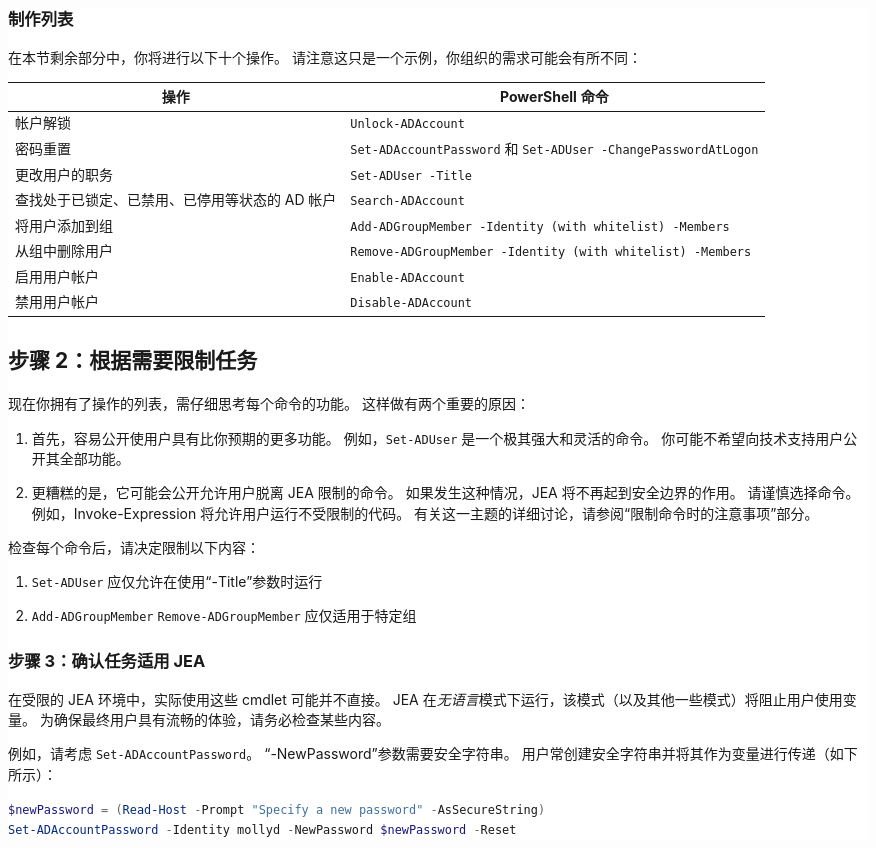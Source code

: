 ### 制作列表
在本节剩余部分中，你将进行以下十个操作。
请注意这只是一个示例，你组织的需求可能会有所不同：

|操作                                                         |PowerShell 命令                                             |
|---------------------------------------------------------------|---------------------------------------------------------------|
|帐户解锁                                                 |`Unlock-ADAccount`                                             |
|密码重置                                                 |`Set-ADAccountPassword` 和 `Set-ADUser -ChangePasswordAtLogon`|
|更改用户的职务                                          |`Set-ADUser -Title`                                            |  
|查找处于已锁定、已禁用、已停用等状态的 AD 帐户 |`Search-ADAccount`                                             |
|将用户添加到组                                              |`Add-ADGroupMember -Identity (with whitelist) -Members`        |
|从组中删除用户                                         |`Remove-ADGroupMember -Identity (with whitelist) -Members`     |
|启用用户帐户                                          |`Enable-ADAccount`                                             |
|禁用用户帐户                                         |`Disable-ADAccount`                                            |

## 步骤 2：根据需要限制任务

现在你拥有了操作的列表，需仔细思考每个命令的功能。
这样做有两个重要的原因：

1.  首先，容易公开使用户具有比你预期的更多功能。
例如，`Set-ADUser` 是一个极其强大和灵活的命令。
你可能不希望向技术支持用户公开其全部功能。  

2.  更糟糕的是，它可能会公开允许用户脱离 JEA 限制的命令。
如果发生这种情况，JEA 将不再起到安全边界的作用。
请谨慎选择命令。
例如，Invoke-Expression 将允许用户运行不受限制的代码。
有关这一主题的详细讨论，请参阅“限制命令时的注意事项”部分。

检查每个命令后，请决定限制以下内容：

1.  `Set-ADUser` 应仅允许在使用“-Title”参数时运行

2.  `Add-ADGroupMember` `Remove-ADGroupMember` 应仅适用于特定组

### 步骤 3：确认任务适用 JEA
在受限的 JEA 环境中，实际使用这些 cmdlet 可能并不直接。
JEA 在*无语言*模式下运行，该模式（以及其他一些模式）将阻止用户使用变量。
为确保最终用户具有流畅的体验，请务必检查某些内容。

例如，请考虑 `Set-ADAccountPassword`。
“-NewPassword”参数需要安全字符串。
用户常创建安全字符串并将其作为变量进行传递（如下所示）：

```PowerShell
$newPassword = (Read-Host -Prompt "Specify a new password" -AsSecureString)
Set-ADAccountPassword -Identity mollyd -NewPassword $newPassword -Reset
```
